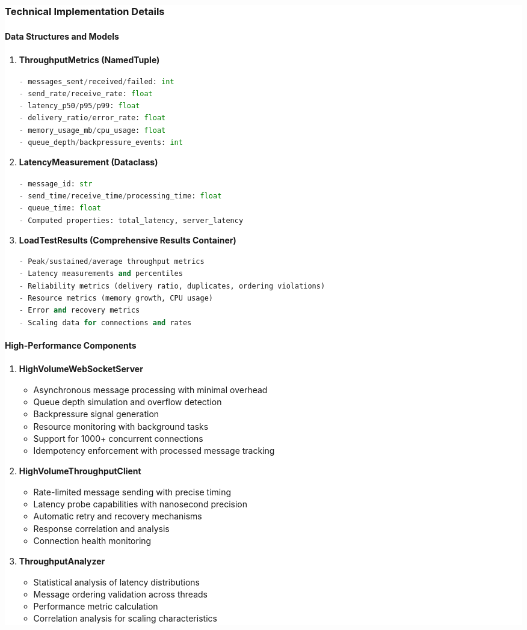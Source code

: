 ### Technical Implementation Details

#### Data Structures and Models

1. **ThroughputMetrics (NamedTuple)**
   ```python
   - messages_sent/received/failed: int
   - send_rate/receive_rate: float
   - latency_p50/p95/p99: float
   - delivery_ratio/error_rate: float
   - memory_usage_mb/cpu_usage: float
   - queue_depth/backpressure_events: int
   ```

2. **LatencyMeasurement (Dataclass)**
   ```python
   - message_id: str
   - send_time/receive_time/processing_time: float
   - queue_time: float
   - Computed properties: total_latency, server_latency
   ```

3. **LoadTestResults (Comprehensive Results Container)**
   ```python
   - Peak/sustained/average throughput metrics
   - Latency measurements and percentiles
   - Reliability metrics (delivery ratio, duplicates, ordering violations)
   - Resource metrics (memory growth, CPU usage)
   - Error and recovery metrics
   - Scaling data for connections and rates
   ```

#### High-Performance Components

1. **HighVolumeWebSocketServer**
   - Asynchronous message processing with minimal overhead
   - Queue depth simulation and overflow detection
   - Backpressure signal generation
   - Resource monitoring with background tasks
   - Support for 1000+ concurrent connections
   - Idempotency enforcement with processed message tracking

2. **HighVolumeThroughputClient**
   - Rate-limited message sending with precise timing
   - Latency probe capabilities with nanosecond precision
   - Automatic retry and recovery mechanisms
   - Response correlation and analysis
   - Connection health monitoring

3. **ThroughputAnalyzer**
   - Statistical analysis of latency distributions
   - Message ordering validation across threads
   - Performance metric calculation
   - Correlation analysis for scaling characteristics
